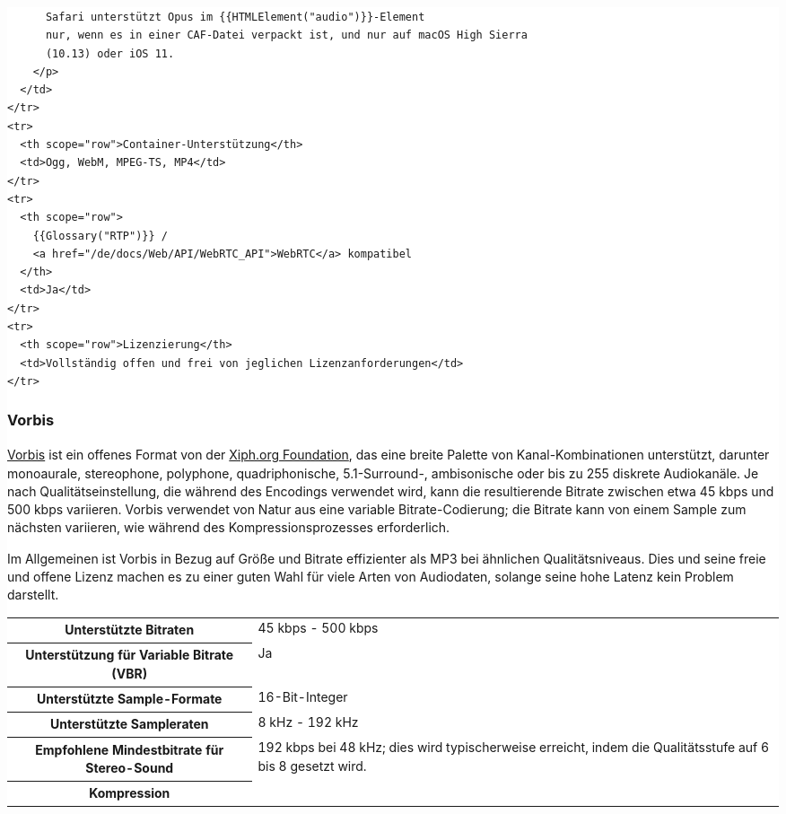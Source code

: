           Safari unterstützt Opus im {{HTMLElement("audio")}}-Element
          nur, wenn es in einer CAF-Datei verpackt ist, und nur auf macOS High Sierra
          (10.13) oder iOS 11.
        </p>
      </td>
    </tr>
    <tr>
      <th scope="row">Container-Unterstützung</th>
      <td>Ogg, WebM, MPEG-TS, MP4</td>
    </tr>
    <tr>
      <th scope="row">
        {{Glossary("RTP")}} /
        <a href="/de/docs/Web/API/WebRTC_API">WebRTC</a> kompatibel
      </th>
      <td>Ja</td>
    </tr>
    <tr>
      <th scope="row">Lizenzierung</th>
      <td>Vollständig offen und frei von jeglichen Lizenzanforderungen</td>
    </tr>
  </tbody>
</table>

### Vorbis

[Vorbis](https://www.xiph.org/vorbis/) ist ein offenes Format von der [Xiph.org Foundation](https://xiph.org/), das eine breite Palette von Kanal-Kombinationen unterstützt, darunter monoaurale, stereophone, polyphone, quadriphonische, 5.1-Surround-, ambisonische oder bis zu 255 diskrete Audiokanäle. Je nach Qualitätseinstellung, die während des Encodings verwendet wird, kann die resultierende Bitrate zwischen etwa 45 kbps und 500 kbps variieren. Vorbis verwendet von Natur aus eine variable Bitrate-Codierung; die Bitrate kann von einem Sample zum nächsten variieren, wie während des Kompressionsprozesses erforderlich.

Im Allgemeinen ist Vorbis in Bezug auf Größe und Bitrate effizienter als MP3 bei ähnlichen Qualitätsniveaus. Dies und seine freie und offene Lizenz machen es zu einer guten Wahl für viele Arten von Audiodaten, solange seine hohe Latenz kein Problem darstellt.

<table class="standard-table">
  <tbody>
    <tr>
      <th scope="row">Unterstützte Bitraten</th>
      <td>45 kbps - 500 kbps</td>
    </tr>
    <tr>
      <th scope="row">Unterstützung für Variable Bitrate (VBR)</th>
      <td>Ja</td>
    </tr>
    <tr>
      <th scope="row">Unterstützte Sample-Formate</th>
      <td>16-Bit-Integer</td>
    </tr>
    <tr>
      <th scope="row">Unterstützte Sampleraten</th>
      <td>8 kHz - 192 kHz</td>
    </tr>
    <tr>
      <th scope="row">Empfohlene Mindestbitrate für Stereo-Sound</th>
      <td>
        192 kbps bei 48 kHz; dies wird typischerweise erreicht, indem die
        Qualitätsstufe auf 6 bis 8 gesetzt wird.
      </td>
    </tr>
    <tr>
      <th scope="row">Kompression</th>